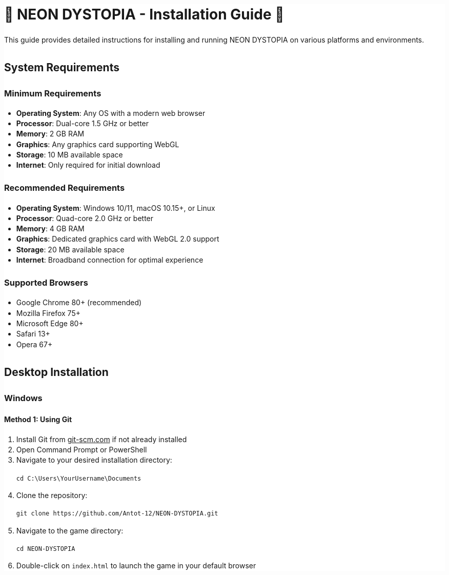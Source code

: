 # 🌌 NEON DYSTOPIA - Installation Guide 🔧

This guide provides detailed instructions for installing and running NEON DYSTOPIA on various platforms and environments.

## System Requirements

### Minimum Requirements
- **Operating System**: Any OS with a modern web browser
- **Processor**: Dual-core 1.5 GHz or better
- **Memory**: 2 GB RAM
- **Graphics**: Any graphics card supporting WebGL
- **Storage**: 10 MB available space
- **Internet**: Only required for initial download

### Recommended Requirements
- **Operating System**: Windows 10/11, macOS 10.15+, or Linux
- **Processor**: Quad-core 2.0 GHz or better
- **Memory**: 4 GB RAM
- **Graphics**: Dedicated graphics card with WebGL 2.0 support
- **Storage**: 20 MB available space
- **Internet**: Broadband connection for optimal experience

### Supported Browsers
- Google Chrome 80+ (recommended)
- Mozilla Firefox 75+
- Microsoft Edge 80+
- Safari 13+
- Opera 67+

## Desktop Installation

### Windows

#### Method 1: Using Git
1. Install Git from [git-scm.com](https://git-scm.com/download/win) if not already installed
2. Open Command Prompt or PowerShell
3. Navigate to your desired installation directory:
   ```
   cd C:\Users\YourUsername\Documents
   ```
4. Clone the repository:
   ```
   git clone https://github.com/Antot-12/NEON-DYSTOPIA.git
   ```
5. Navigate to the game directory:
   ```
   cd NEON-DYSTOPIA
   ```
6. Double-click on `index.html` to launch the game in your default browser
